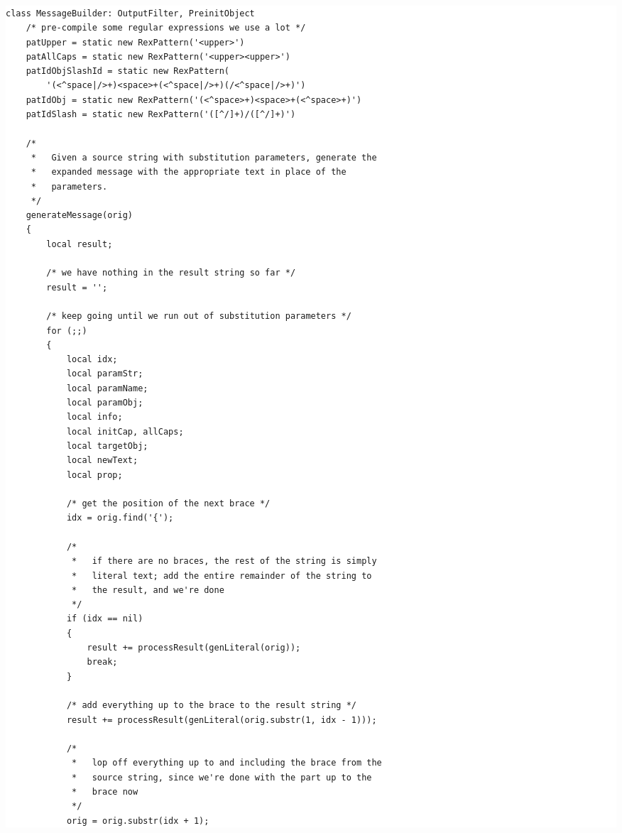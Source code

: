     class MessageBuilder: OutputFilter, PreinitObject
        /* pre-compile some regular expressions we use a lot */
        patUpper = static new RexPattern('<upper>')
        patAllCaps = static new RexPattern('<upper><upper>')
        patIdObjSlashId = static new RexPattern(
            '(<^space|/>+)<space>+(<^space|/>+)(/<^space|/>+)')
        patIdObj = static new RexPattern('(<^space>+)<space>+(<^space>+)')
        patIdSlash = static new RexPattern('([^/]+)/([^/]+)')

        /*
         *   Given a source string with substitution parameters, generate the
         *   expanded message with the appropriate text in place of the
         *   parameters. 
         */
        generateMessage(orig)
        {
            local result;

            /* we have nothing in the result string so far */
            result = '';

            /* keep going until we run out of substitution parameters */
            for (;;)
            {
                local idx;
                local paramStr;
                local paramName;
                local paramObj;
                local info;
                local initCap, allCaps;
                local targetObj;
                local newText;
                local prop;

                /* get the position of the next brace */
                idx = orig.find('{');

                /* 
                 *   if there are no braces, the rest of the string is simply
                 *   literal text; add the entire remainder of the string to
                 *   the result, and we're done 
                 */
                if (idx == nil)
                {
                    result += processResult(genLiteral(orig));
                    break;
                }

                /* add everything up to the brace to the result string */
                result += processResult(genLiteral(orig.substr(1, idx - 1)));

                /* 
                 *   lop off everything up to and including the brace from the
                 *   source string, since we're done with the part up to the
                 *   brace now 
                 */
                orig = orig.substr(idx + 1);
                